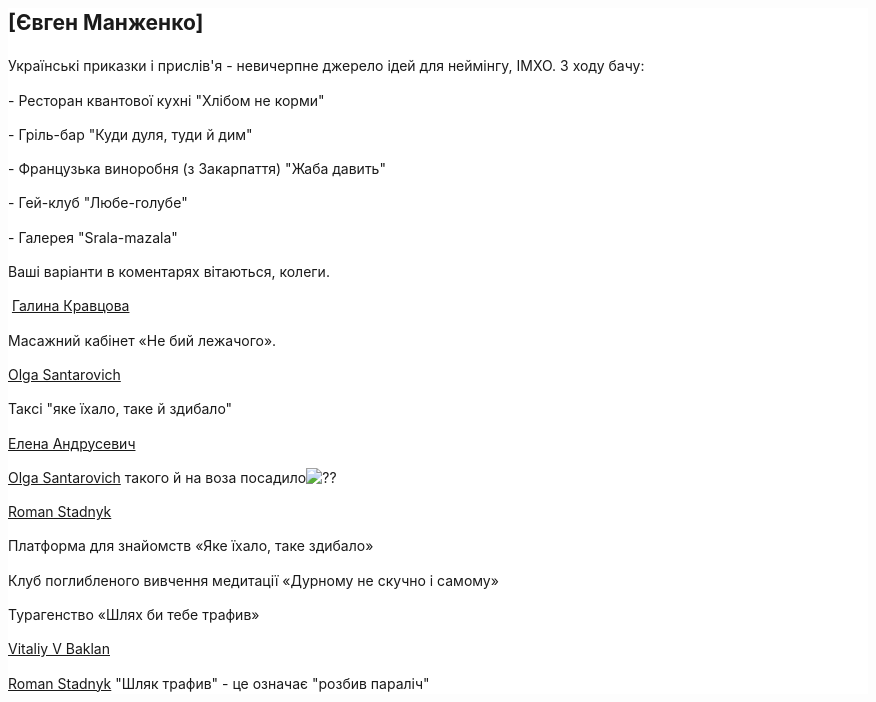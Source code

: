 [**Євген Манженко**]
---------------------------------------------------------------------------------------------------------------------------------------------------------------------------------------------------------------------------------

Українські приказки і прислів'я - невичерпне джерело ідей для неймінгу, ІМХО. З ходу бачу:

\- Ресторан квантової кухні "Хлібом не корми"

\- Гріль-бар "Куди дуля, туди й дим"

\- Французька виноробня (з Закарпаття) "Жаба давить"

\- Гей-клуб "Любе-голубе"

\- Галерея "Srala\-mazala"

Ваші варіанти в коментарях вітаються, колеги.

 [Галина Кравцова](https://www.facebook.com/profile.php?id=100013584784762&comment_id=Y29tbWVudDo3MDM3OTM2NzI2MjM3MjA1XzI4NDk1NjI3NDM2MTMyMw%3D%3D&__cft__%5b0%5d=AZXBn8YhXE3D78gTzsdWFXOI-YG0h_pqF8jl2ABOVSacTbGLYLoEHkeQCLxzL2qn_o2lxh47h1t2gE4omhI7_WpHxh1OJ-D33C15RgQHbD8sEc5CmbTF-52FMBLHvNZ8kbI&__tn__=R%5d-R)

Масажний кабінет «Не бий лежачого».

[Olga Santarovich](https://www.facebook.com/olga.matsko.7?comment_id=Y29tbWVudDo3MDM3OTM2NzI2MjM3MjA1XzEyNjA4NTEwNjEyNzAwNzY%3D&__cft__%5b0%5d=AZXBn8YhXE3D78gTzsdWFXOI-YG0h_pqF8jl2ABOVSacTbGLYLoEHkeQCLxzL2qn_o2lxh47h1t2gE4omhI7_WpHxh1OJ-D33C15RgQHbD8sEc5CmbTF-52FMBLHvNZ8kbI&__tn__=R%5d-R)

Таксі "яке їхало, таке й здибало"

[](https://www.facebook.com/profile.php?id=100017424242085&comment_id=Y29tbWVudDo3MDM3OTM2NzI2MjM3MjA1XzIzNDc1NzUzOTMxNjk0MQ%3D%3D&__cft__%5b0%5d=AZXBn8YhXE3D78gTzsdWFXOI-YG0h_pqF8jl2ABOVSacTbGLYLoEHkeQCLxzL2qn_o2lxh47h1t2gE4omhI7_WpHxh1OJ-D33C15RgQHbD8sEc5CmbTF-52FMBLHvNZ8kbI&__tn__=R%5d-R)

[Елена Андрусевич](https://www.facebook.com/profile.php?id=100017424242085&comment_id=Y29tbWVudDo3MDM3OTM2NzI2MjM3MjA1XzIzNDc1NzUzOTMxNjk0MQ%3D%3D&__cft__%5b0%5d=AZXBn8YhXE3D78gTzsdWFXOI-YG0h_pqF8jl2ABOVSacTbGLYLoEHkeQCLxzL2qn_o2lxh47h1t2gE4omhI7_WpHxh1OJ-D33C15RgQHbD8sEc5CmbTF-52FMBLHvNZ8kbI&__tn__=R%5d-R)

[Olga Santarovich](https://www.facebook.com/olga.matsko.7?__cft__%5b0%5d=AZXBn8YhXE3D78gTzsdWFXOI-YG0h_pqF8jl2ABOVSacTbGLYLoEHkeQCLxzL2qn_o2lxh47h1t2gE4omhI7_WpHxh1OJ-D33C15RgQHbD8sEc5CmbTF-52FMBLHvNZ8kbI&__tn__=R%5d-R) такого й на воза посадило![??](prisl1_files/image001.png)

[Roman Stadnyk](https://www.facebook.com/roman.stadnyk.58?comment_id=Y29tbWVudDo3MDM3OTM2NzI2MjM3MjA1XzI5MzU3MjkxMjk4OTQyNDY%3D&__cft__%5b0%5d=AZXBn8YhXE3D78gTzsdWFXOI-YG0h_pqF8jl2ABOVSacTbGLYLoEHkeQCLxzL2qn_o2lxh47h1t2gE4omhI7_WpHxh1OJ-D33C15RgQHbD8sEc5CmbTF-52FMBLHvNZ8kbI&__tn__=R%5d-R)

Платформа для знайомств «Яке їхало, таке здибало»

Клуб поглибленого вивчення медитації «Дурному не скучно і самому»

Турагенство «Шлях би тебе трафив»

[Vitaliy V Baklan](https://www.facebook.com/neptuneredcross?comment_id=Y29tbWVudDo3MDM3OTM2NzI2MjM3MjA1XzMzOTkwNzA3NTExMjA2Mw%3D%3D&__cft__%5b0%5d=AZXBn8YhXE3D78gTzsdWFXOI-YG0h_pqF8jl2ABOVSacTbGLYLoEHkeQCLxzL2qn_o2lxh47h1t2gE4omhI7_WpHxh1OJ-D33C15RgQHbD8sEc5CmbTF-52FMBLHvNZ8kbI&__tn__=R%5d-R)

[Roman Stadnyk](https://www.facebook.com/roman.stadnyk.58?__cft__%5b0%5d=AZXBn8YhXE3D78gTzsdWFXOI-YG0h_pqF8jl2ABOVSacTbGLYLoEHkeQCLxzL2qn_o2lxh47h1t2gE4omhI7_WpHxh1OJ-D33C15RgQHbD8sEc5CmbTF-52FMBLHvNZ8kbI&__tn__=R%5d-R) "Шляк трафив" - це означає "розбив параліч"
